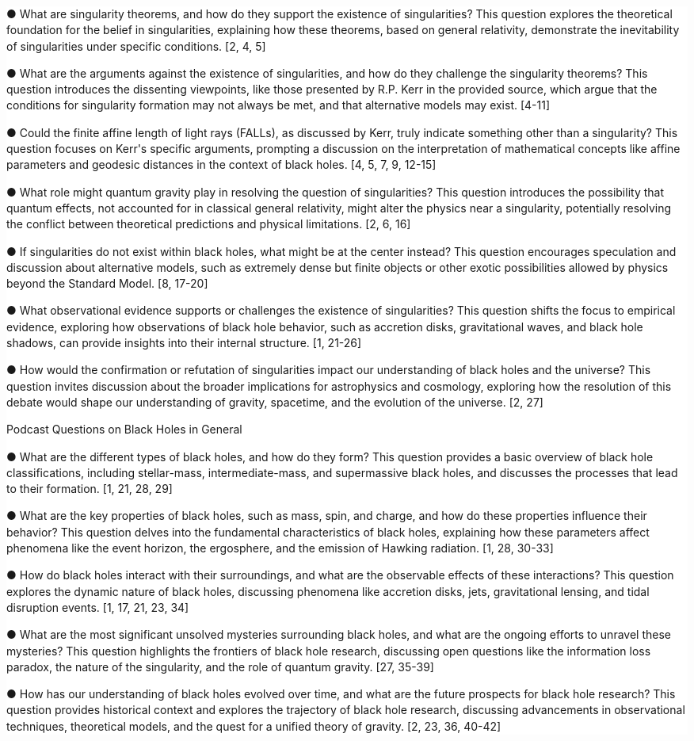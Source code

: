 ● What are singularity theorems, and how do they support the existence of singularities? This question explores the theoretical foundation for the belief in singularities, explaining how these theorems, based on general relativity, demonstrate the inevitability of singularities under specific conditions. \[2, 4, 5\]

● What are the arguments against the existence of singularities, and how do they challenge the singularity theorems? This question introduces the dissenting viewpoints, like those presented by R.P. Kerr in the provided source, which argue that the conditions for singularity formation may not always be met, and that alternative models may exist. \[4-11\]

● Could the finite affine length of light rays (FALLs), as discussed by Kerr, truly indicate something other than a singularity? This question focuses on Kerr's specific arguments, prompting a discussion on the interpretation of mathematical concepts like affine parameters and geodesic distances in the context of black holes. \[4, 5, 7, 9, 12-15\]

● What role might quantum gravity play in resolving the question of singularities? This question introduces the possibility that quantum effects, not accounted for in classical general relativity, might alter the physics near a singularity, potentially resolving the conflict between theoretical predictions and physical limitations. \[2, 6, 16\]

● If singularities do not exist within black holes, what might be at the center instead? This question encourages speculation and discussion about alternative models, such as extremely dense but finite objects or other exotic possibilities allowed by physics beyond the Standard Model. \[8, 17-20\]

● What observational evidence supports or challenges the existence of singularities? This question shifts the focus to empirical evidence, exploring how observations of black hole behavior, such as accretion disks, gravitational waves, and black hole shadows, can provide insights into their internal structure. \[1, 21-26\]

● How would the confirmation or refutation of singularities impact our understanding of black holes and the universe? This question invites discussion about the broader implications for astrophysics and cosmology, exploring how the resolution of this debate would shape our understanding of gravity, spacetime, and the evolution of the universe. \[2, 27\]

Podcast Questions on Black Holes in General

● What are the different types of black holes, and how do they form? This question provides a basic overview of black hole classifications, including stellar-mass, intermediate-mass, and supermassive black holes, and discusses the processes that lead to their formation. \[1, 21, 28, 29\]

● What are the key properties of black holes, such as mass, spin, and charge, and how do these properties influence their behavior? This question delves into the fundamental characteristics of black holes, explaining how these parameters affect phenomena like the event horizon, the ergosphere, and the emission of Hawking radiation. \[1, 28, 30-33\]

● How do black holes interact with their surroundings, and what are the observable effects of these interactions? This question explores the dynamic nature of black holes, discussing phenomena like accretion disks, jets, gravitational lensing, and tidal disruption events. \[1, 17, 21, 23, 34\]

● What are the most significant unsolved mysteries surrounding black holes, and what are the ongoing efforts to unravel these mysteries? This question highlights the frontiers of black hole research, discussing open questions like the information loss paradox, the nature of the singularity, and the role of quantum gravity. \[27, 35-39\]

● How has our understanding of black holes evolved over time, and what are the future prospects for black hole research? This question provides historical context and explores the trajectory of black hole research, discussing advancements in observational techniques, theoretical models, and the quest for a unified theory of gravity. \[2, 23, 36, 40-42\]
